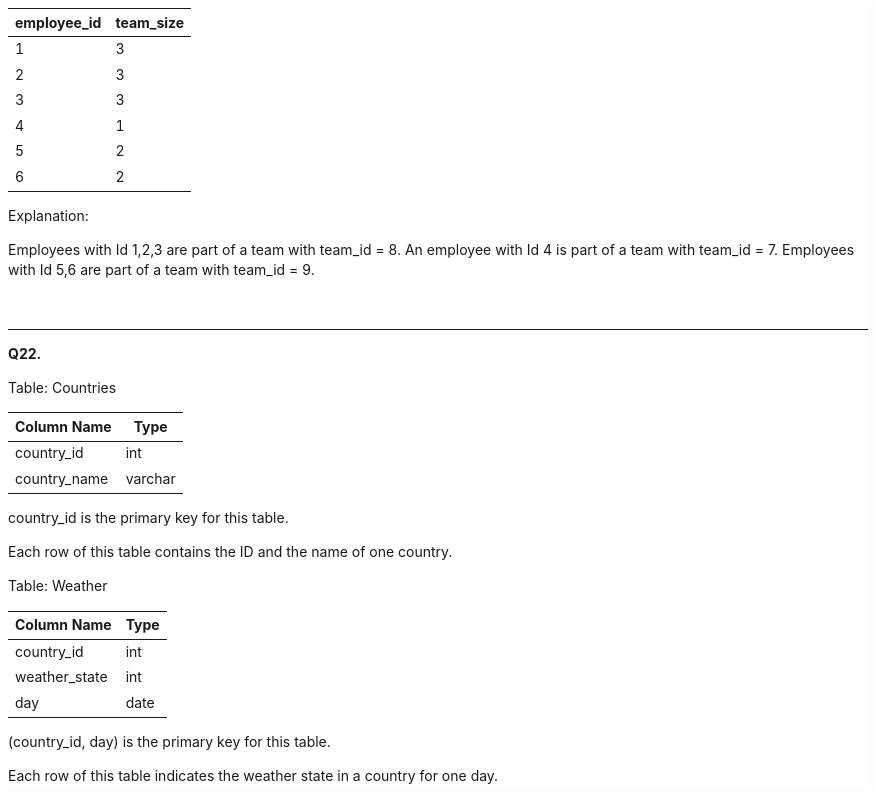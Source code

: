 |employee\_id|team\_size|
| - | - |
|1|3|
|2|3|
|3|3|
|4|1|
|5|2|
|6|2|
Explanation:

Employees with Id 1,2,3 are part of a team with team\_id = 8. An employee with Id 4 is part of a team with team\_id = 7. Employees with Id 5,6 are part of a team with team\_id = 9.

```sql

```
<pre>

</pre>

---

**Q22.**

Table: Countries

|Column Name|Type|
| - | - |
|country\_id|int|
|country\_name|varchar|
country\_id is the primary key for this table.

Each row of this table contains the ID and the name of one country.

Table: Weather

|Column Name|Type|
| - | - |
|country\_id|int|
|weather\_state|int|
|day|date|
(country\_id, day) is the primary key for this table.

Each row of this table indicates the weather state in a country for one day.

